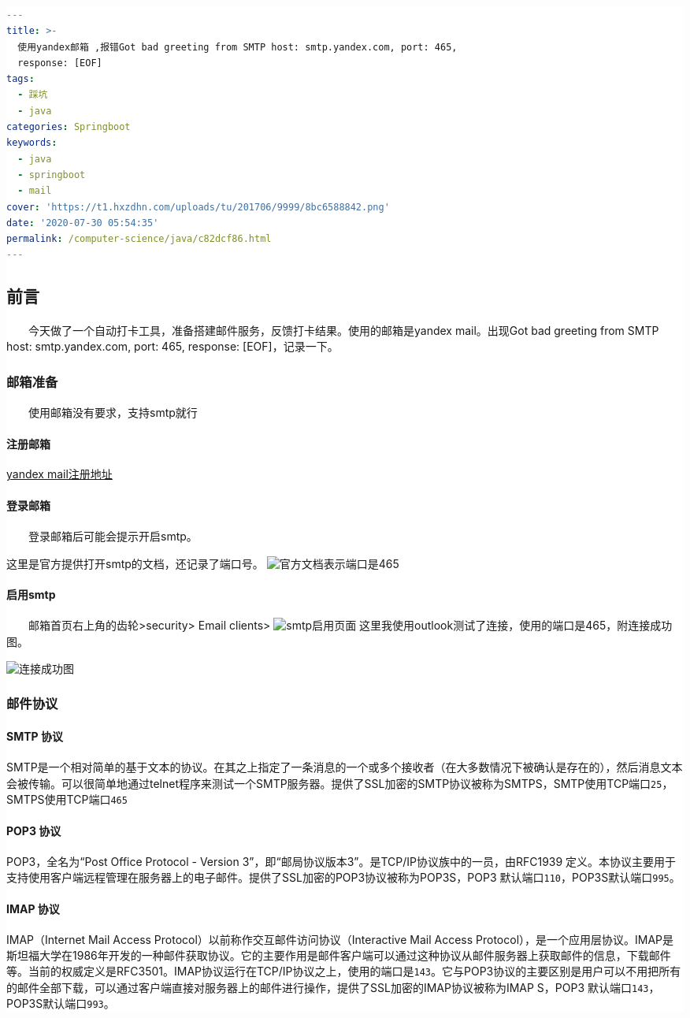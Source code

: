 ```yaml
---
title: >-
  使用yandex邮箱 ,报错Got bad greeting from SMTP host: smtp.yandex.com, port: 465,
  response: [EOF]
tags:
  - 踩坑
  - java
categories: Springboot
keywords:
  - java
  - springboot
  - mail
cover: 'https://t1.hxzdhn.com/uploads/tu/201706/9999/8bc6588842.png'
date: '2020-07-30 05:54:35'
permalink: /computer-science/java/c82dcf86.html
---
```




## 前言
&emsp;&emsp;今天做了一个自动打卡工具，准备搭建邮件服务，反馈打卡结果。使用的邮箱是yandex mail。出现Got bad greeting from SMTP host: smtp.yandex.com, port: 465, response: [EOF]，记录一下。

### 邮箱准备
&emsp;&emsp;使用邮箱没有要求，支持smtp就行
#### 注册邮箱
[yandex mail注册地址](https://mail.yandex.com/)
#### 登录邮箱
&emsp;&emsp;登录邮箱后可能会提示开启smtp。

这里是官方提供打开smtp的文档，还记录了端口号。
![官方文档表示端口是465](https://img-blog.csdnimg.cn/20200729200238708.png?x-oss-process=image/watermark,type_ZmFuZ3poZW5naGVpdGk,shadow_10,text_aHR0cHM6Ly9ibG9nLmNzZG4ubmV0L3FxXzM1MTM2OTM3,size_16,color_FFFFFF,t_70)
#### 启用smtp
&emsp;&emsp;邮箱首页右上角的齿轮>security> Email clients>
![smtp启用页面](https://img-blog.csdnimg.cn/20200729200832524.png?x-oss-process=image/watermark,type_ZmFuZ3poZW5naGVpdGk,shadow_10,text_aHR0cHM6Ly9ibG9nLmNzZG4ubmV0L3FxXzM1MTM2OTM3,size_16,color_FFFFFF,t_70)
这里我使用outlook测试了连接，使用的端口是465，附连接成功图。

![连接成功图](https://img-blog.csdnimg.cn/20200729201400266.png?x-oss-process=image/watermark,type_ZmFuZ3poZW5naGVpdGk,shadow_10,text_aHR0cHM6Ly9ibG9nLmNzZG4ubmV0L3FxXzM1MTM2OTM3,size_16,color_FFFFFF,t_70)
### 邮件协议
#### SMTP 协议
SMTP是一个相对简单的基于文本的协议。在其之上指定了一条消息的一个或多个接收者（在大多数情况下被确认是存在的），然后消息文本会被传输。可以很简单地通过telnet程序来测试一个SMTP服务器。提供了SSL加密的SMTP协议被称为SMTPS，SMTP使用TCP端口`25`，SMTPS使用TCP端口`465`

#### POP3 协议
POP3，全名为“Post Office Protocol - Version 3”，即“邮局协议版本3”。是TCP/IP协议族中的一员，由RFC1939 定义。本协议主要用于支持使用客户端远程管理在服务器上的电子邮件。提供了SSL加密的POP3协议被称为POP3S，POP3 默认端口`110`，POP3S默认端口`995`。
#### IMAP 协议
IMAP（Internet Mail Access Protocol）以前称作交互邮件访问协议（Interactive Mail Access Protocol），是一个应用层协议。IMAP是斯坦福大学在1986年开发的一种邮件获取协议。它的主要作用是邮件客户端可以通过这种协议从邮件服务器上获取邮件的信息，下载邮件等。当前的权威定义是RFC3501。IMAP协议运行在TCP/IP协议之上，使用的端口是`143`。它与POP3协议的主要区别是用户可以不用把所有的邮件全部下载，可以通过客户端直接对服务器上的邮件进行操作，提供了SSL加密的IMAP协议被称为IMAP S，POP3 默认端口`143`，POP3S默认端口`993`。
